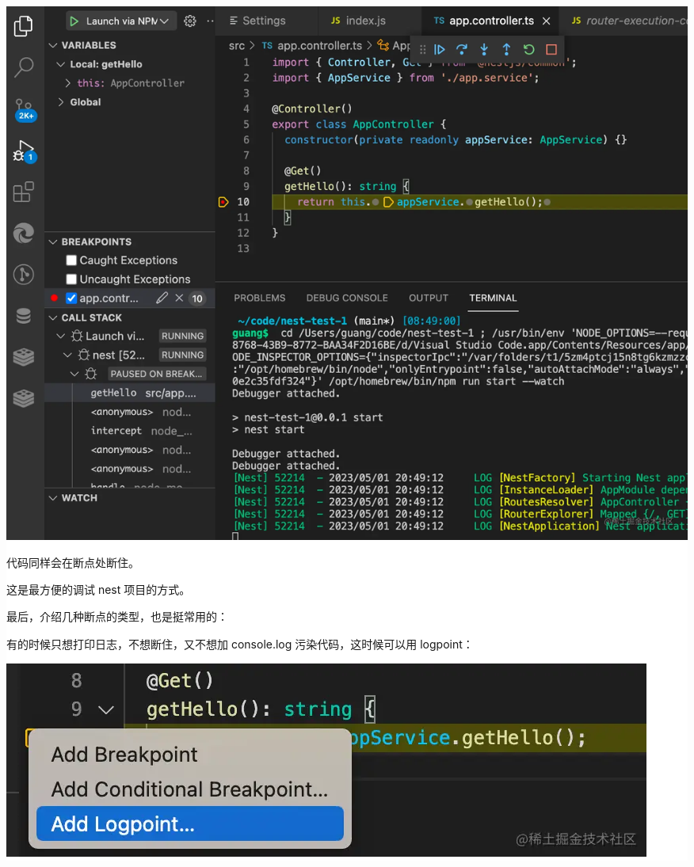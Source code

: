 ![](./images/07171a01ffbf4cd844eeec378c68e135.webp )

代码同样会在断点处断住。

这是最方便的调试 nest 项目的方式。

最后，介绍几种断点的类型，也是挺常用的：

有的时候只想打印日志，不想断住，又不想加 console.log 污染代码，这时候可以用 logpoint：

![](./images/e84115aaeeb514802a31a6d8cd06248d.webp )
